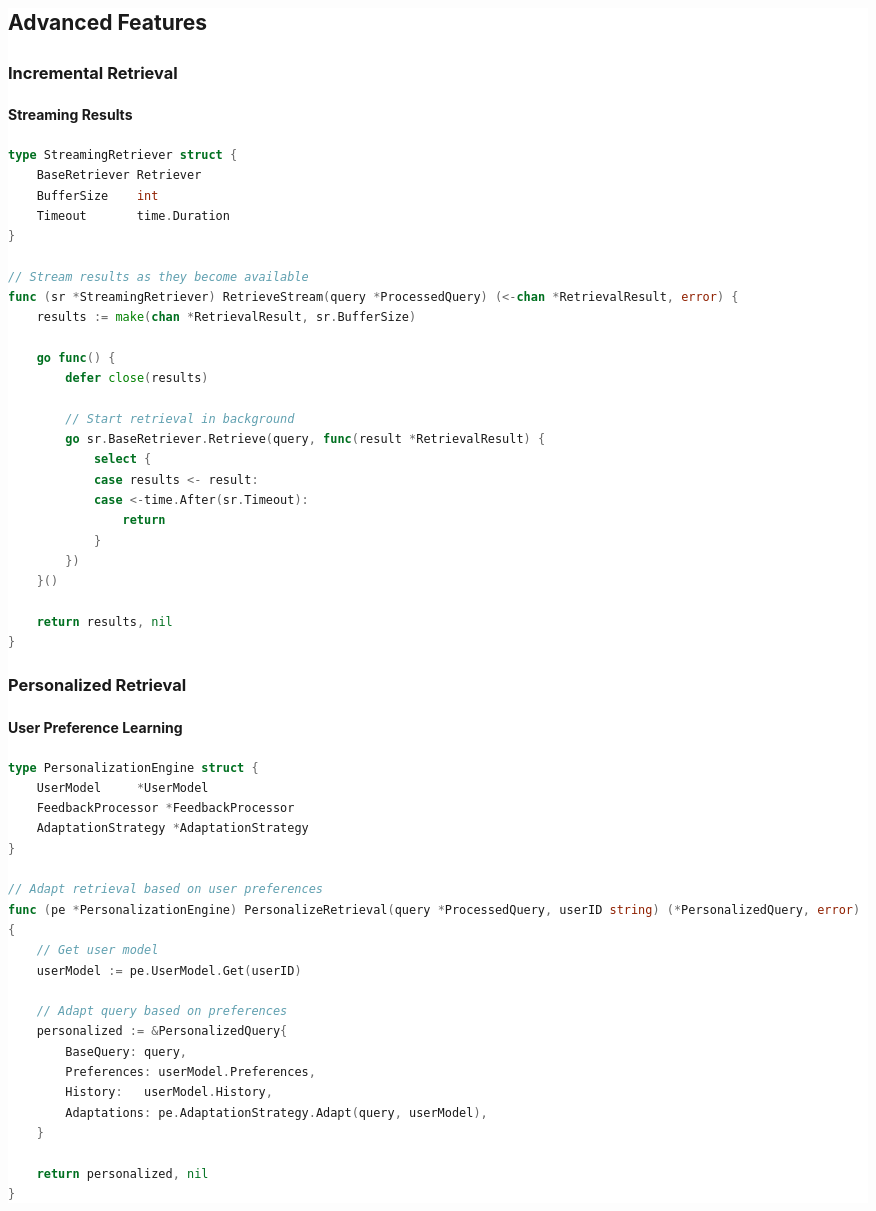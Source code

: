 
## Advanced Features

### Incremental Retrieval

#### Streaming Results

```go
type StreamingRetriever struct {
    BaseRetriever Retriever
    BufferSize    int
    Timeout       time.Duration
}

// Stream results as they become available
func (sr *StreamingRetriever) RetrieveStream(query *ProcessedQuery) (<-chan *RetrievalResult, error) {
    results := make(chan *RetrievalResult, sr.BufferSize)

    go func() {
        defer close(results)

        // Start retrieval in background
        go sr.BaseRetriever.Retrieve(query, func(result *RetrievalResult) {
            select {
            case results <- result:
            case <-time.After(sr.Timeout):
                return
            }
        })
    }()

    return results, nil
}
```

### Personalized Retrieval

#### User Preference Learning

```go
type PersonalizationEngine struct {
    UserModel     *UserModel
    FeedbackProcessor *FeedbackProcessor
    AdaptationStrategy *AdaptationStrategy
}

// Adapt retrieval based on user preferences
func (pe *PersonalizationEngine) PersonalizeRetrieval(query *ProcessedQuery, userID string) (*PersonalizedQuery, error) {
    // Get user model
    userModel := pe.UserModel.Get(userID)

    // Adapt query based on preferences
    personalized := &PersonalizedQuery{
        BaseQuery: query,
        Preferences: userModel.Preferences,
        History:   userModel.History,
        Adaptations: pe.AdaptationStrategy.Adapt(query, userModel),
    }

    return personalized, nil
}
```
